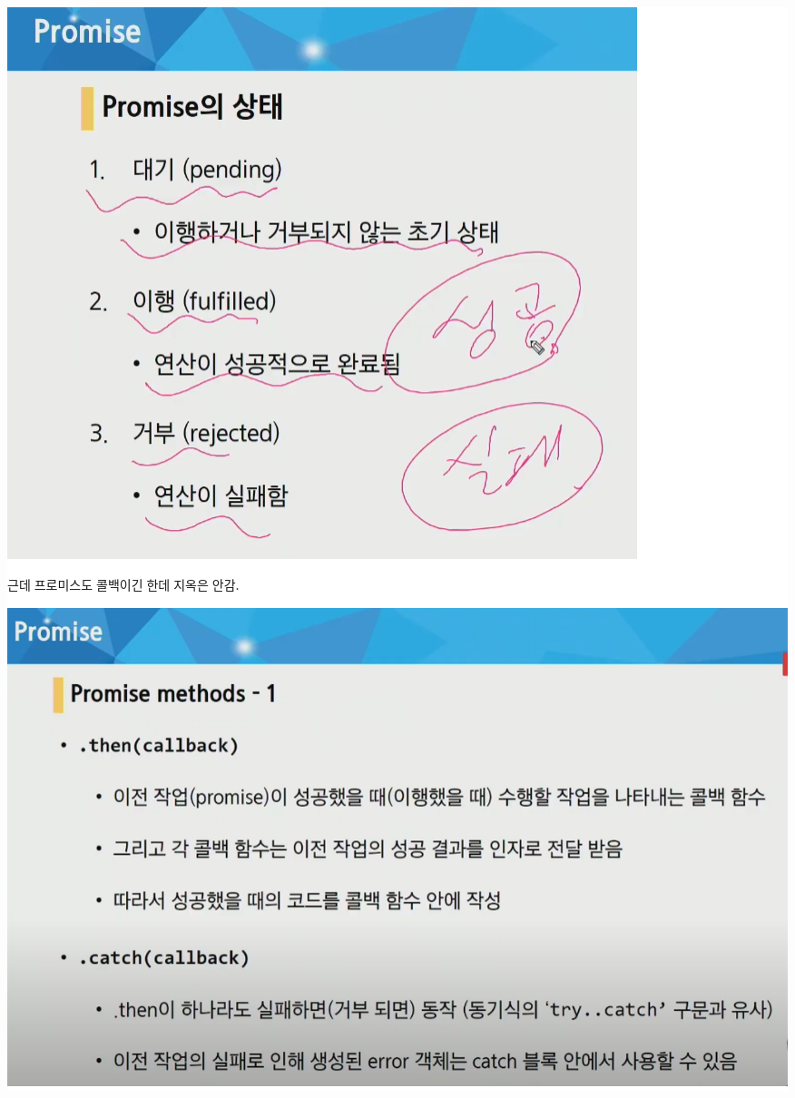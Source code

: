 ![image-20210503151204888](Javascript.assets/image-20210503151204888.png)

근데 프로미스도 콜백이긴 한데 지옥은 안감.

![image-20210503151210202](Javascript.assets/image-20210503151210202.png)
